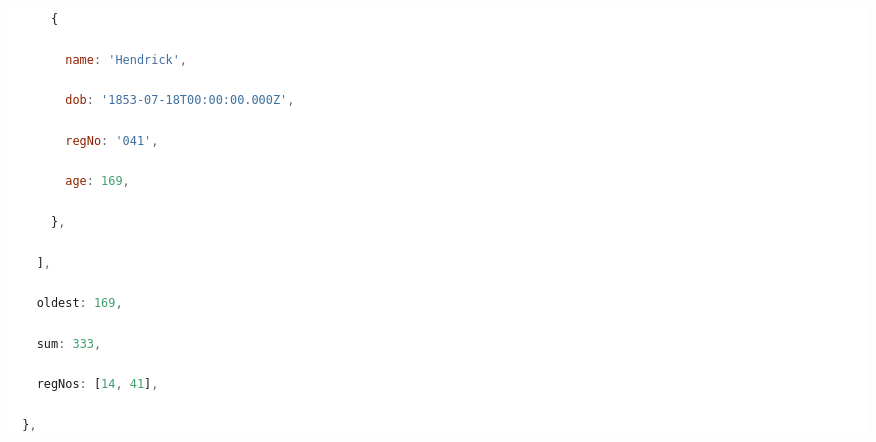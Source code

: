 ```js
      {

        name: 'Hendrick',

        dob: '1853-07-18T00:00:00.000Z',

        regNo: '041',

        age: 169,

      },

    ],

    oldest: 169,

    sum: 333,

    regNos: [14, 41],

  },
